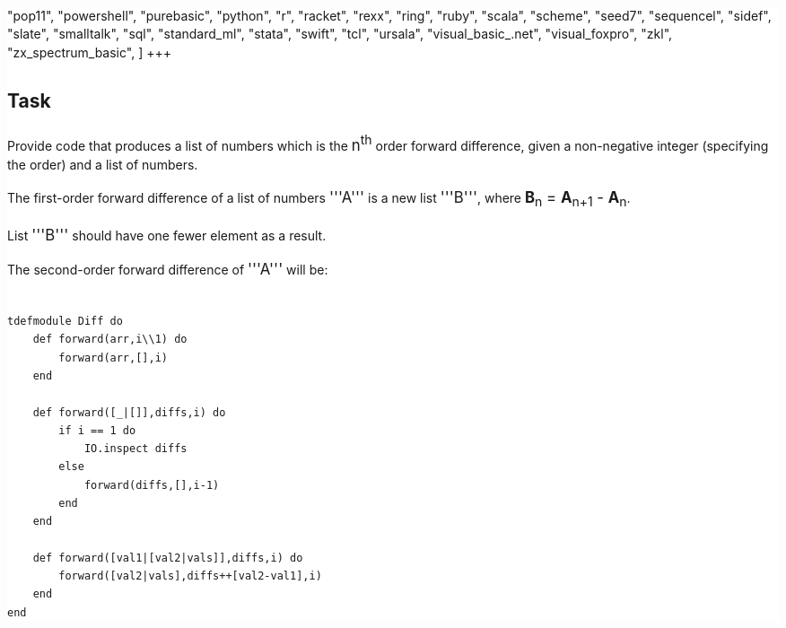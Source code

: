   "pop11",
  "powershell",
  "purebasic",
  "python",
  "r",
  "racket",
  "rexx",
  "ring",
  "ruby",
  "scala",
  "scheme",
  "seed7",
  "sequencel",
  "sidef",
  "slate",
  "smalltalk",
  "sql",
  "standard_ml",
  "stata",
  "swift",
  "tcl",
  "ursala",
  "visual_basic_.net",
  "visual_foxpro",
  "zkl",
  "zx_spectrum_basic",
]
+++

## Task

Provide code that produces a list of numbers which is the   <big>n<sup>th</sup></big>  order forward difference, given a non-negative integer (specifying the order) and a list of numbers.


The first-order forward difference of a list of numbers   <big>'''A'''</big>   is a new list   <big>'''B'''</big>,   where   <big><b>B</b><sub>n</sub> = <b>A</b><sub>n+1</sub> - <b>A</b><sub>n</sub></big>.

List   <big>'''B'''</big>   should have one fewer element as a result.

The second-order forward difference of   <big>'''A'''</big>   will be:

```txt

tdefmodule Diff do
	def forward(arr,i\\1) do
		forward(arr,[],i)
	end

	def forward([_|[]],diffs,i) do
		if i == 1 do
			IO.inspect diffs
		else
			forward(diffs,[],i-1)
		end
	end

	def forward([val1|[val2|vals]],diffs,i) do
		forward([val2|vals],diffs++[val2-val1],i)
	end
end

```
